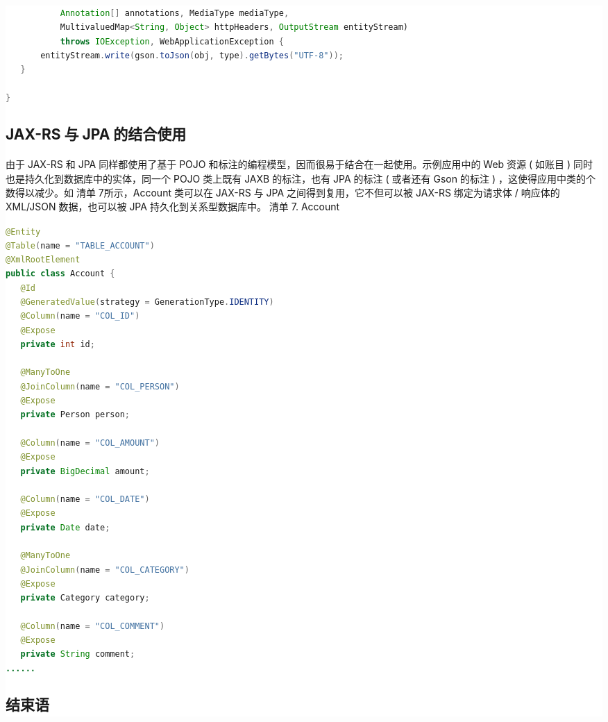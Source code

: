 ```java
           Annotation[] annotations, MediaType mediaType, 
           MultivaluedMap<String, Object> httpHeaders, OutputStream entityStream) 
           throws IOException, WebApplicationException { 
       entityStream.write(gson.toJson(obj, type).getBytes("UTF-8")); 
   } 

}
```
## JAX-RS 与 JPA 的结合使用

由于 JAX-RS 和 JPA 同样都使用了基于 POJO 和标注的编程模型，因而很易于结合在一起使用。示例应用中的 Web 资源 ( 如账目 ) 同时也是持久化到数据库中的实体，同一个 POJO 类上既有 JAXB 的标注，也有 JPA 的标注 ( 或者还有 Gson 的标注 ) ，这使得应用中类的个数得以减少。如 清单 7所示，Account 类可以在 JAX-RS 与 JPA 之间得到复用，它不但可以被 JAX-RS 绑定为请求体 / 响应体的 XML/JSON 数据，也可以被 JPA 持久化到关系型数据库中。
清单 7. Account	
```java
@Entity 
@Table(name = "TABLE_ACCOUNT") 
@XmlRootElement 
public class Account { 
   @Id 
   @GeneratedValue(strategy = GenerationType.IDENTITY) 
   @Column(name = "COL_ID") 
   @Expose 
   private int id; 

   @ManyToOne 
   @JoinColumn(name = "COL_PERSON") 
   @Expose 
   private Person person; 

   @Column(name = "COL_AMOUNT") 
   @Expose 
   private BigDecimal amount; 

   @Column(name = "COL_DATE") 
   @Expose 
   private Date date; 

   @ManyToOne 
   @JoinColumn(name = "COL_CATEGORY") 
   @Expose 
   private Category category; 

   @Column(name = "COL_COMMENT") 
   @Expose 
   private String comment; 
......
```

## 结束语

